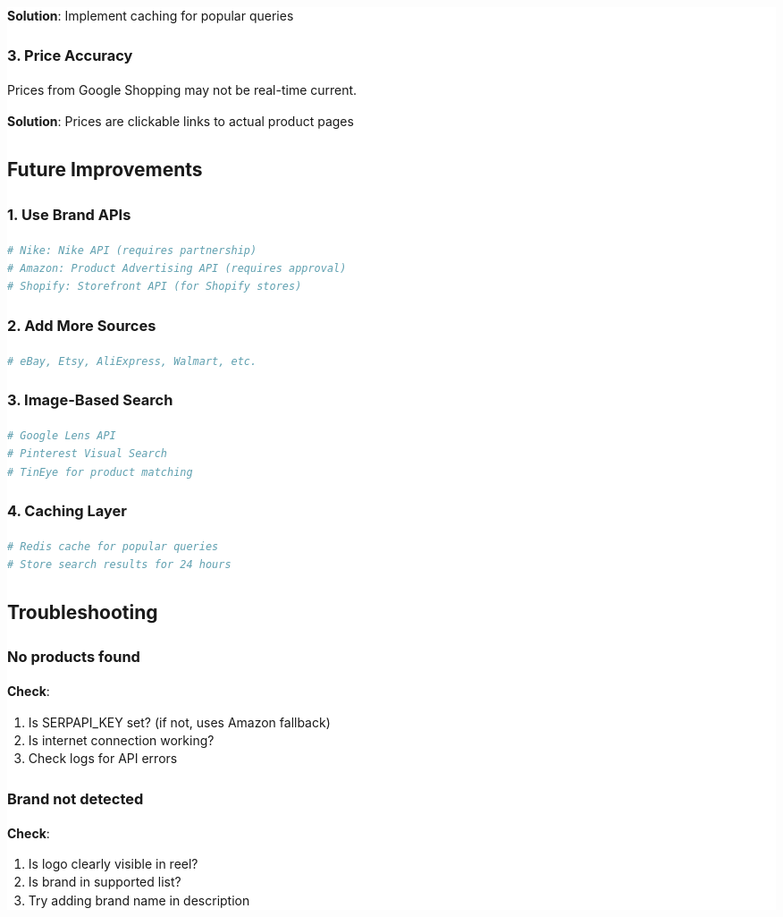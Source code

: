 **Solution**: Implement caching for popular queries

### 3. Price Accuracy

Prices from Google Shopping may not be real-time current.

**Solution**: Prices are clickable links to actual product pages

## Future Improvements

### 1. Use Brand APIs

```python
# Nike: Nike API (requires partnership)
# Amazon: Product Advertising API (requires approval)
# Shopify: Storefront API (for Shopify stores)
```

### 2. Add More Sources

```python
# eBay, Etsy, AliExpress, Walmart, etc.
```

### 3. Image-Based Search

```python
# Google Lens API
# Pinterest Visual Search
# TinEye for product matching
```

### 4. Caching Layer

```python
# Redis cache for popular queries
# Store search results for 24 hours
```

## Troubleshooting

### No products found

**Check**:
1. Is SERPAPI_KEY set? (if not, uses Amazon fallback)
2. Is internet connection working?
3. Check logs for API errors

### Brand not detected

**Check**:
1. Is logo clearly visible in reel?
2. Is brand in supported list?
3. Try adding brand name in description
